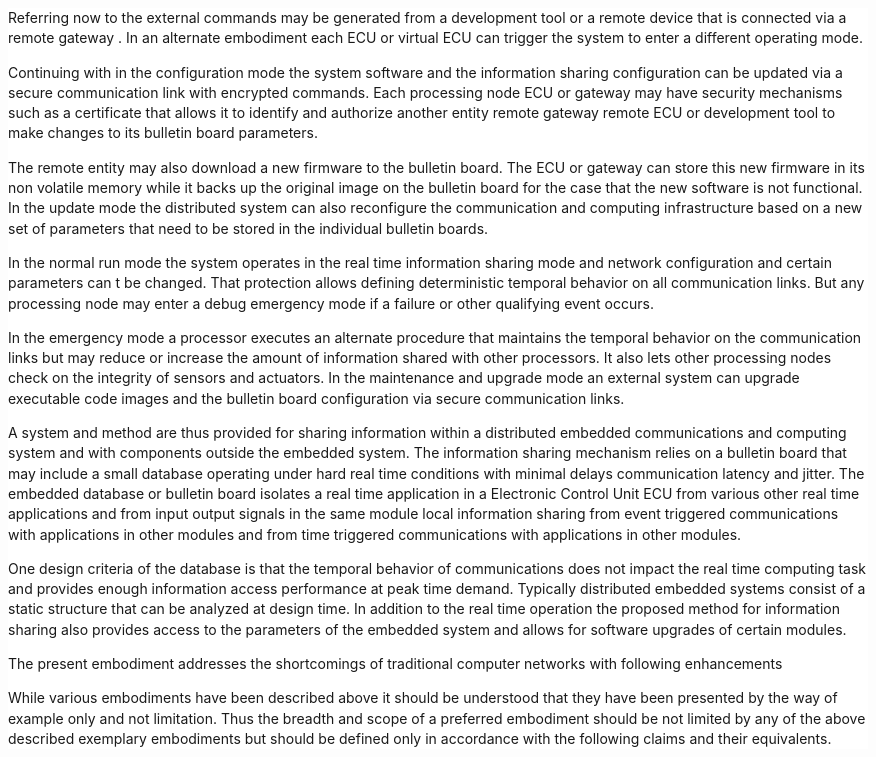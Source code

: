 Referring now to the external commands may be generated from a development tool or a remote device that is connected via a remote gateway . In an alternate embodiment each ECU or virtual ECU can trigger the system to enter a different operating mode.

Continuing with in the configuration mode the system software and the information sharing configuration can be updated via a secure communication link with encrypted commands. Each processing node ECU or gateway may have security mechanisms such as a certificate that allows it to identify and authorize another entity remote gateway remote ECU or development tool to make changes to its bulletin board parameters.

The remote entity may also download a new firmware to the bulletin board. The ECU or gateway can store this new firmware in its non volatile memory while it backs up the original image on the bulletin board for the case that the new software is not functional. In the update mode the distributed system can also reconfigure the communication and computing infrastructure based on a new set of parameters that need to be stored in the individual bulletin boards.

In the normal run mode the system operates in the real time information sharing mode and network configuration and certain parameters can t be changed. That protection allows defining deterministic temporal behavior on all communication links. But any processing node may enter a debug emergency mode if a failure or other qualifying event occurs.

In the emergency mode a processor executes an alternate procedure that maintains the temporal behavior on the communication links but may reduce or increase the amount of information shared with other processors. It also lets other processing nodes check on the integrity of sensors and actuators. In the maintenance and upgrade mode an external system can upgrade executable code images and the bulletin board configuration via secure communication links.

A system and method are thus provided for sharing information within a distributed embedded communications and computing system and with components outside the embedded system. The information sharing mechanism relies on a bulletin board that may include a small database operating under hard real time conditions with minimal delays communication latency and jitter. The embedded database or bulletin board isolates a real time application in a Electronic Control Unit ECU from various other real time applications and from input output signals in the same module local information sharing from event triggered communications with applications in other modules and from time triggered communications with applications in other modules.

One design criteria of the database is that the temporal behavior of communications does not impact the real time computing task and provides enough information access performance at peak time demand. Typically distributed embedded systems consist of a static structure that can be analyzed at design time. In addition to the real time operation the proposed method for information sharing also provides access to the parameters of the embedded system and allows for software upgrades of certain modules.

The present embodiment addresses the shortcomings of traditional computer networks with following enhancements 

While various embodiments have been described above it should be understood that they have been presented by the way of example only and not limitation. Thus the breadth and scope of a preferred embodiment should be not limited by any of the above described exemplary embodiments but should be defined only in accordance with the following claims and their equivalents.

